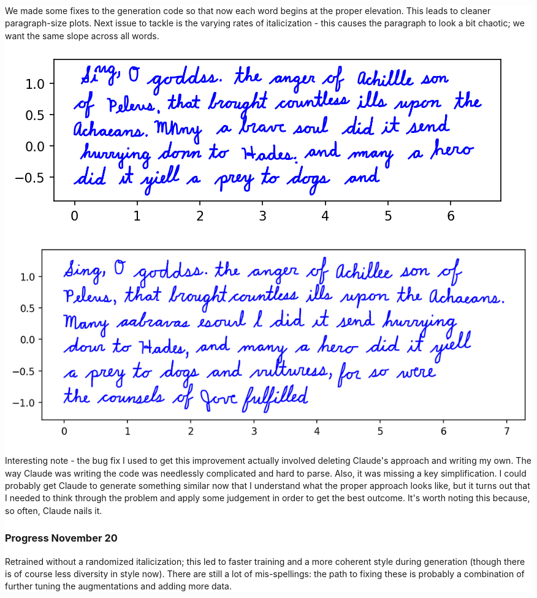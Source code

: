 We made some fixes to the generation code so that now each word begins at the proper elevation. This leads to cleaner paragraph-size plots. Next issue to tackle is the varying rates of italicization - this causes the paragraph to look a bit chaotic; we want the same slope across all words.

![sample_v62](static/sample_v62.png)

![sample_v63](static/sample_v63.png)

Interesting note - the bug fix I used to get this improvement actually involved deleting Claude's approach and writing my own. The way Claude was writing the code was needlessly complicated and hard to parse. Also, it was missing a key simplification. I could probably get Claude to generate something similar now that I understand what the proper approach looks like, but it turns out that I needed to think through the problem and apply some judgement in order to get the best outcome. It's worth noting this because, so often, Claude nails it.


### Progress November 20

Retrained without a randomized italicization; this led to faster training and a more coherent style during generation (though there is of course less diversity in style now). There are still a lot of mis-spellings: the path to fixing these is probably a combination of further tuning the augmentations and adding more data.
